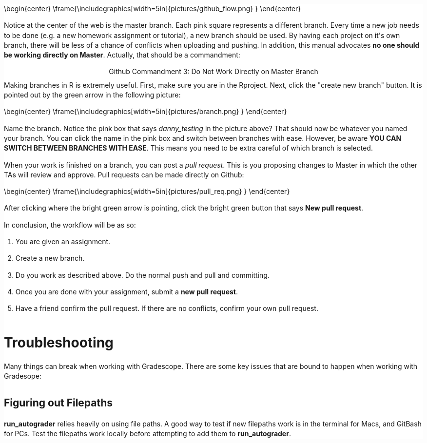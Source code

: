 \begin{center}
\frame{\includegraphics[width=5in]{pictures/github_flow.png} }
\end{center}

Notice at the center of the web is the master branch. Each pink square represents a different branch. Every time a new job needs to be done (e.g. a new homework assignment or tutorial), a new branch should be used. By having each project on it's own branch, there will be less of a chance of conflicts when uploading and pushing. In addition, this manual advocates **no one should be working directly on Master**. Actually, that should be a commandment:

$$\text{Github Commandment 3: Do Not Work Directly on Master Branch}$$
Making branches in R is extremely useful. First, make sure you are in the Rproject. Next, click the "create new branch" button. It is pointed out by the green arrow in the following picture:

\begin{center}
\frame{\includegraphics[width=5in]{pictures/branch.png} }
\end{center}

Name the branch. Notice the pink box that says *danny_testing* in the picture above? That should now be whatever you named your branch. You can click the name in the pink box and switch between branches with ease. However, be aware **YOU CAN SWITCH BETWEEN BRANCHES WITH EASE**. This means you need to be extra careful of which branch is selected.

When your work is finished on a branch, you can post a *pull request*. This is you proposing changes to Master in which the other TAs will review and approve. Pull requests can be made directly on Github:

\begin{center}
\frame{\includegraphics[width=5in]{pictures/pull_req.png} }
\end{center}

After clicking where the bright green arrow is pointing, click the bright green button that says **New pull request**.

In conclusion, the workflow will be as so:

1) You are given an assignment.

2) Create a new branch.

3) Do you work as described above. Do the normal push and pull and committing.

4) Once you are done with your assignment, submit a **new pull request**.

5) Have a friend confirm the pull request. If there are no conflicts, confirm your own pull request.

# Troubleshooting

Many things can break when working with Gradescope. There are some key issues that are bound to happen when working with Gradesope:

## Figuring out Filepaths

**run_autograder** relies heavily on using file paths. A good way to test if new filepaths work is in the terminal for Macs, and GitBash for PCs. Test the filepaths work locally before attempting to add them to **run_autograder**.


[^note]: JSON is a way to store data. No need to know anything else because of the fill-in-the-table approach!